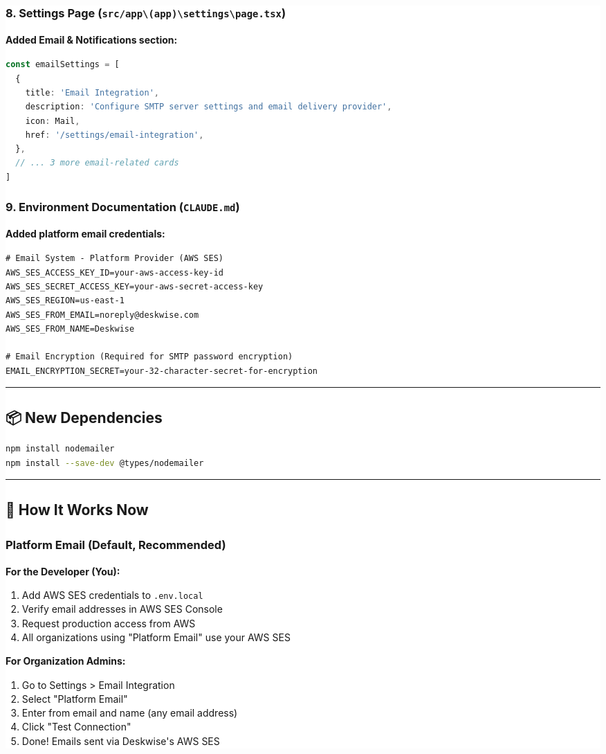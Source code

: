 ### **8. Settings Page** (`src/app\(app)\settings\page.tsx`)

**Added Email & Notifications section:**
```typescript
const emailSettings = [
  {
    title: 'Email Integration',
    description: 'Configure SMTP server settings and email delivery provider',
    icon: Mail,
    href: '/settings/email-integration',
  },
  // ... 3 more email-related cards
]
```

### **9. Environment Documentation** (`CLAUDE.md`)

**Added platform email credentials:**
```env
# Email System - Platform Provider (AWS SES)
AWS_SES_ACCESS_KEY_ID=your-aws-access-key-id
AWS_SES_SECRET_ACCESS_KEY=your-aws-secret-access-key
AWS_SES_REGION=us-east-1
AWS_SES_FROM_EMAIL=noreply@deskwise.com
AWS_SES_FROM_NAME=Deskwise

# Email Encryption (Required for SMTP password encryption)
EMAIL_ENCRYPTION_SECRET=your-32-character-secret-for-encryption
```

---

## 📦 New Dependencies

```bash
npm install nodemailer
npm install --save-dev @types/nodemailer
```

---

## 🚀 How It Works Now

### **Platform Email** (Default, Recommended)

**For the Developer (You):**
1. Add AWS SES credentials to `.env.local`
2. Verify email addresses in AWS SES Console
3. Request production access from AWS
4. All organizations using "Platform Email" use your AWS SES

**For Organization Admins:**
1. Go to Settings > Email Integration
2. Select "Platform Email"
3. Enter from email and name (any email address)
4. Click "Test Connection"
5. Done! Emails sent via Deskwise's AWS SES
